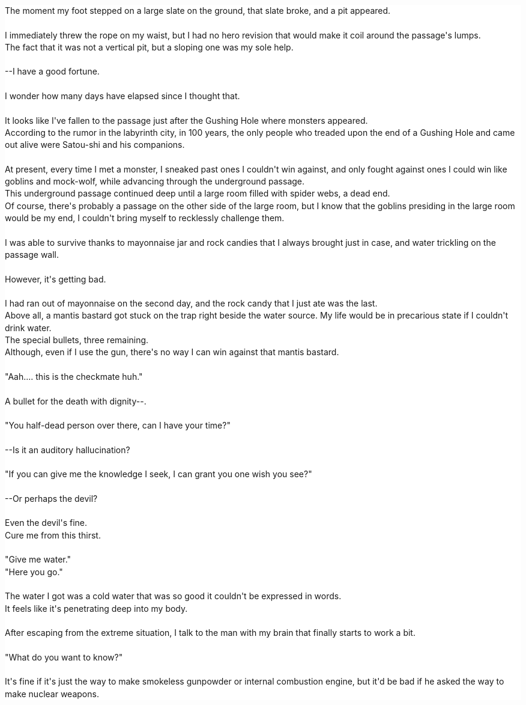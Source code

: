 The moment my foot stepped on a large slate on the ground, that slate broke, and a pit appeared.<br/>
<br/>
I immediately threw the rope on my waist, but I had no hero revision that would make it coil around the passage's lumps.<br/>
The fact that it was not a vertical pit, but a sloping one was my sole help.<br/>
<br/>
--I have a good fortune.<br/>
<br/>
I wonder how many days have elapsed since I thought that.<br/>
<br/>
It looks like I've fallen to the passage just after the Gushing Hole where monsters appeared.<br/>
According to the rumor in the labyrinth city, in 100 years, the only people who treaded upon the end of a Gushing Hole and came out alive were Satou-shi and his companions.<br/>
<br/>
At present, every time I met a monster, I sneaked past ones I couldn't win against, and only fought against ones I could win like goblins and mock-wolf, while advancing through the underground passage. <br/>
This underground passage continued deep until a large room filled with spider webs, a dead end.<br/>
Of course, there's probably a passage on the other side of the large room, but I know that the goblins presiding in the large room would be my end, I couldn't bring myself to recklessly challenge them.<br/>
<br/>
I was able to survive thanks to mayonnaise jar and rock candies that I always brought just in case, and water trickling on the passage wall.<br/>
<br/>
However, it's getting bad.<br/>
<br/>
I had ran out of mayonnaise on the second day, and the rock candy that I just ate was the last.<br/>
Above all, a mantis bastard got stuck on the trap right beside the water source. My life would be in precarious state if I couldn't drink water.<br/>
The special bullets, three remaining.<br/>
Although, even if I use the gun, there's no way I can win against that mantis bastard.<br/>
<br/>
"Aah.... this is the checkmate huh."<br/>
<br/>
A bullet for the death with dignity--.<br/>
<br/>
"You half-dead person over there, can I have your time?"<br/>
<br/>
--Is it an auditory hallucination?<br/>
<br/>
"If you can give me the knowledge I seek, I can grant you one wish you see?"<br/>
<br/>
--Or perhaps the devil?<br/>
<br/>
Even the devil's fine.<br/>
Cure me from this thirst.<br/>
<br/>
"Give me water."<br/>
"Here you go."<br/>
<br/>
The water I got was a cold water that was so good it couldn't be expressed in words.<br/>
It feels like it's penetrating deep into my body.<br/>
<br/>
After escaping from the extreme situation, I talk to the man with my brain that finally starts to work a bit.<br/>
<br/>
"What do you want to know?"<br/>
<br/>
It's fine if it's just the way to make smokeless gunpowder or internal combustion engine, but it'd be bad if he asked the way to make nuclear weapons.<br/>